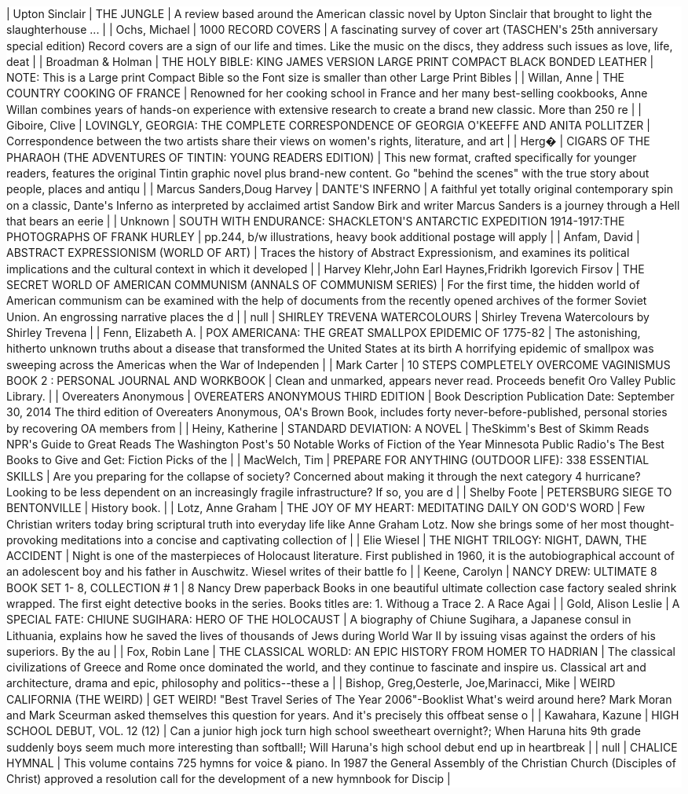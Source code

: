 | Upton Sinclair | THE JUNGLE | A review based around the American classic novel by Upton Sinclair that brought to light the slaughterhouse ... |
| Ochs, Michael | 1000 RECORD COVERS | A fascinating survey of cover art (TASCHEN's 25th anniversary special edition) Record covers are a sign of our life and times. Like the music on the discs, they address such issues as love, life, deat |
| Broadman &amp; Holman | THE HOLY BIBLE: KING JAMES VERSION LARGE PRINT COMPACT BLACK BONDED LEATHER | NOTE: This is a Large print Compact Bible so the Font size is smaller than other Large Print Bibles |
| Willan, Anne | THE COUNTRY COOKING OF FRANCE | Renowned for her cooking school in France and her many best-selling cookbooks, Anne Willan combines years of hands-on experience with extensive research to create a brand new classic. More than 250 re |
| Giboire, Clive | LOVINGLY, GEORGIA: THE COMPLETE CORRESPONDENCE OF GEORGIA O'KEEFFE AND ANITA POLLITZER | Correspondence between the two artists share their views on women's rights, literature, and art |
| Herg� | CIGARS OF THE PHARAOH (THE ADVENTURES OF TINTIN: YOUNG READERS EDITION) | This new format, crafted specifically for younger readers, features the original Tintin graphic novel plus brand-new content. Go "behind the scenes" with the true story about people, places and antiqu |
| Marcus Sanders,Doug Harvey | DANTE'S INFERNO | A faithful yet totally original contemporary spin on a classic, Dante's Inferno as interpreted by acclaimed artist Sandow Birk and writer Marcus Sanders is a journey through a Hell that bears an eerie |
| Unknown | SOUTH WITH ENDURANCE: SHACKLETON'S ANTARCTIC EXPEDITION 1914-1917:THE PHOTOGRAPHS OF FRANK HURLEY | pp.244, b/w illustrations, heavy book additional postage will apply |
| Anfam, David | ABSTRACT EXPRESSIONISM (WORLD OF ART) | Traces the history of Abstract Expressionism, and examines its political implications and the cultural context in which it developed |
| Harvey Klehr,John Earl Haynes,Fridrikh Igorevich Firsov | THE SECRET WORLD OF AMERICAN COMMUNISM (ANNALS OF COMMUNISM SERIES) | For the first time, the hidden world of American communism can be examined with the help of documents from the recently opened archives of the former Soviet Union. An engrossing narrative places the d |
| null | SHIRLEY TREVENA WATERCOLOURS | Shirley Trevena Watercolours by Shirley Trevena |
| Fenn, Elizabeth A. | POX AMERICANA: THE GREAT SMALLPOX EPIDEMIC OF 1775-82 |  The astonishing, hitherto unknown truths about a disease that transformed the United States at its birth  A horrifying epidemic of smallpox was sweeping across the Americas when the War of Independen |
| Mark Carter | 10 STEPS COMPLETELY OVERCOME VAGINISMUS BOOK 2 : PERSONAL JOURNAL AND WORKBOOK | Clean and unmarked, appears never read. Proceeds benefit Oro Valley Public Library. |
| Overeaters Anonymous | OVEREATERS ANONYMOUS THIRD EDITION | Book Description Publication Date: September 30, 2014 The third edition of Overeaters Anonymous, OA's Brown Book, includes forty never-before-published, personal stories by recovering OA members from  |
| Heiny, Katherine | STANDARD DEVIATION: A NOVEL | TheSkimm's Best of Skimm Reads  NPR's Guide to Great Reads  The Washington Post's 50 Notable Works of Fiction of the Year Minnesota Public Radio's The Best Books to Give and Get: Fiction Picks of the  |
| MacWelch, Tim | PREPARE FOR ANYTHING (OUTDOOR LIFE): 338 ESSENTIAL SKILLS | Are you preparing for the collapse of society? Concerned about making it through the next category 4 hurricane? Looking to be less dependent on an increasingly fragile infrastructure? If so, you are d |
| Shelby Foote | PETERSBURG SIEGE TO BENTONVILLE | History book. |
| Lotz, Anne Graham | THE JOY OF MY HEART: MEDITATING DAILY ON GOD'S WORD | Few Christian writers today bring scriptural truth into everyday life like Anne Graham Lotz. Now she brings some of her most thought-provoking meditations into a concise and captivating collection of  |
| Elie Wiesel | THE NIGHT TRILOGY: NIGHT, DAWN, THE ACCIDENT | Night is one of the masterpieces of Holocaust literature. First published in 1960, it is the autobiographical account of an adolescent boy and his father in Auschwitz. Wiesel writes of their battle fo |
| Keene, Carolyn | NANCY DREW: ULTIMATE 8 BOOK SET 1- 8, COLLECTION # 1 | 8 Nancy Drew paperback Books in one beautiful ultimate collection case factory sealed shrink wrapped. The first eight detective books in the series. Books titles are: 1. Withoug a Trace 2. A Race Agai |
| Gold, Alison Leslie | A SPECIAL FATE: CHIUNE SUGIHARA: HERO OF THE HOLOCAUST | A biography of Chiune Sugihara, a Japanese consul in Lithuania, explains how he saved the lives of thousands of Jews during World War II by issuing visas against the orders of his superiors. By the au |
| Fox, Robin Lane | THE CLASSICAL WORLD: AN EPIC HISTORY FROM HOMER TO HADRIAN | The classical civilizations of Greece and Rome once dominated the world, and they continue to fascinate and inspire us. Classical art and architecture, drama and epic, philosophy and politics--these a |
| Bishop, Greg,Oesterle, Joe,Marinacci, Mike | WEIRD CALIFORNIA (THE WEIRD) |  GET WEIRD!  "Best Travel Series of The Year 2006"-Booklist     What's weird around here? Mark Moran and Mark Sceurman asked themselves this question for years. And it's precisely this offbeat sense o |
| Kawahara, Kazune | HIGH SCHOOL DEBUT, VOL. 12 (12) | Can a junior high jock turn high school sweetheart overnight?; When Haruna hits 9th grade suddenly boys seem much more interesting than softball!; Will Haruna's high school debut end up in heartbreak  |
| null | CHALICE HYMNAL | This volume contains 725 hymns for voice & piano. In 1987 the General Assembly of the Christian Church (Disciples of Christ) approved a resolution call for the development of a new hymnbook for Discip |